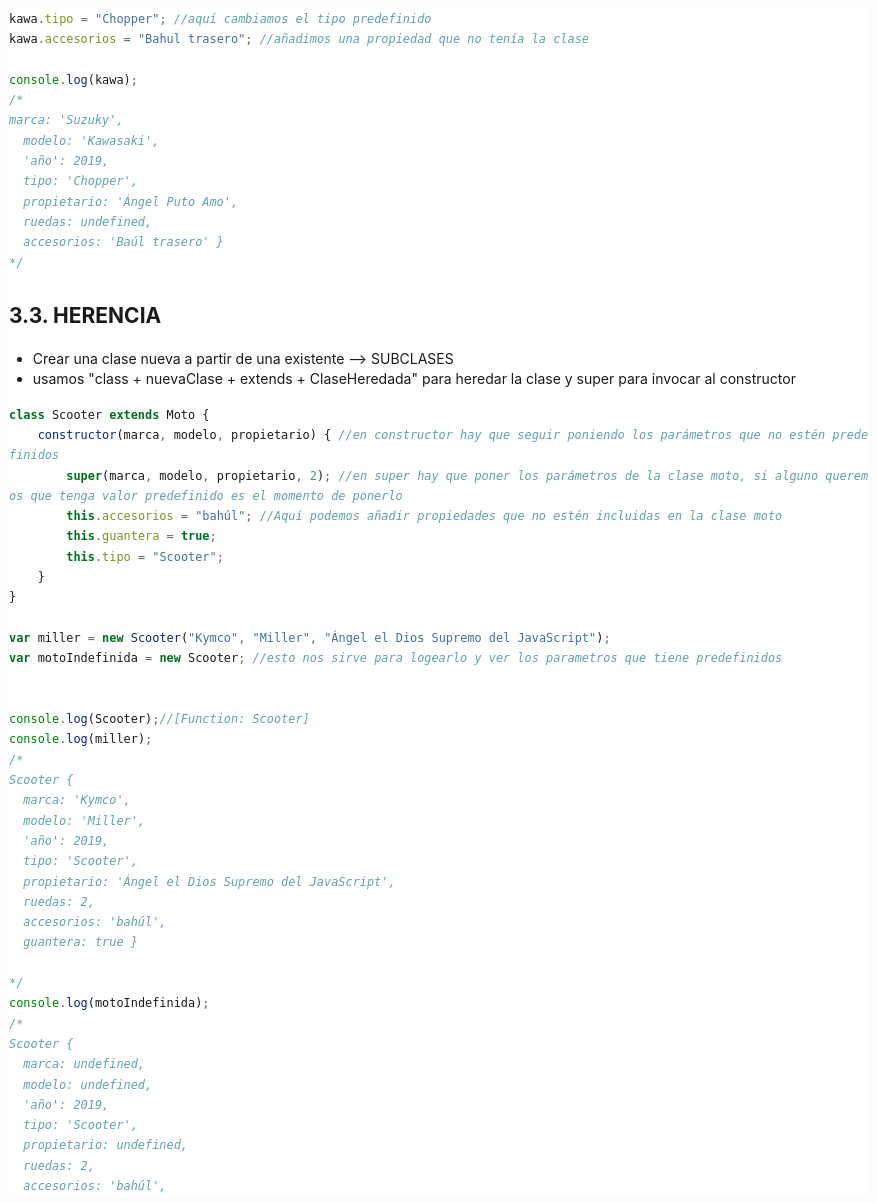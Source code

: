 ```jsx
kawa.tipo = "Chopper"; //aquí cambiamos el tipo predefinido
kawa.accesorios = "Bahul trasero"; //añadimos una propiedad que no tenía la clase

console.log(kawa);
/*  
marca: 'Suzuky',
  modelo: 'Kawasaki',
  'año': 2019,
  tipo: 'Chopper',
  propietario: 'Ángel Puto Amo',
  ruedas: undefined,
  accesorios: 'Baúl trasero' }
*/
```


## 3.3. HERENCIA 
* Crear una clase nueva a partir de una existente --> SUBCLASES
* usamos "class + nuevaClase + extends + ClaseHeredada" para heredar la clase y super para invocar al constructor

```jsx
class Scooter extends Moto {
    constructor(marca, modelo, propietario) { //en constructor hay que seguir poniendo los parámetros que no estén predefinidos
        super(marca, modelo, propietario, 2); //en super hay que poner los parámetros de la clase moto, si alguno queremos que tenga valor predefinido es el momento de ponerlo
        this.accesorios = "bahúl"; //Aquí podemos añadir propiedades que no estén incluidas en la clase moto
        this.guantera = true;
        this.tipo = "Scooter";
    }
}

var miller = new Scooter("Kymco", "Miller", "Ángel el Dios Supremo del JavaScript");
var motoIndefinida = new Scooter; //esto nos sirve para logearlo y ver los parametros que tiene predefinidos


console.log(Scooter);//[Function: Scooter]
console.log(miller);
/*
Scooter {
  marca: 'Kymco',
  modelo: 'Miller',
  'año': 2019,
  tipo: 'Scooter',
  propietario: 'Ángel el Dios Supremo del JavaScript',
  ruedas: 2,
  accesorios: 'bahúl',
  guantera: true }

*/
console.log(motoIndefinida);
/*
Scooter {
  marca: undefined,
  modelo: undefined,
  'año': 2019,
  tipo: 'Scooter',
  propietario: undefined,
  ruedas: 2,
  accesorios: 'bahúl',
```